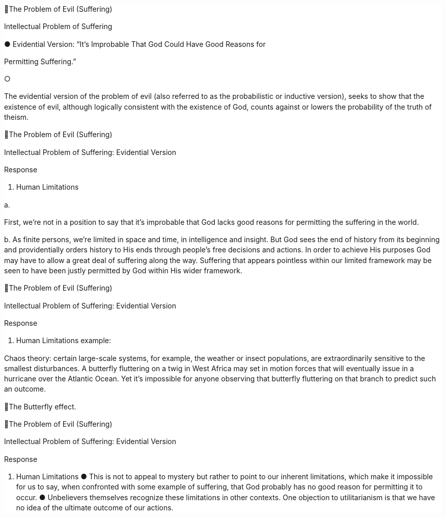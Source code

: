 The Problem of Evil (Suffering)

Intellectual Problem of Suffering

● Evidential Version: “It’s Improbable That God Could Have Good Reasons for

Permitting Suffering.”

○

The evidential version of the problem of evil (also referred to as the probabilistic or inductive
version), seeks to show that the existence of evil, although logically consistent with the
existence of God, counts against or lowers the probability of the truth of theism.

The Problem of Evil (Suffering)

Intellectual Problem of Suffering: Evidential Version

Response

1. Human Limitations

a.

First, we’re not in a position to say that it’s improbable that God lacks good reasons for
permitting the suffering in the world.

b. As finite persons, we’re limited in space and time, in intelligence and insight. But God sees the
end of history from its beginning and providentially orders history to His ends through people’s
free decisions and actions. In order to achieve His purposes God may have to allow a great
deal of suffering along the way. Suffering that appears pointless within our limited framework
may be seen to have been justly permitted by God within His wider framework.

The Problem of Evil (Suffering)

Intellectual Problem of Suffering: Evidential Version

Response

1. Human Limitations example:

Chaos theory: certain large-scale systems, for example, the weather or insect
populations, are extraordinarily sensitive to the smallest disturbances. A butterfly
fluttering on a twig in West Africa may set in motion forces that will eventually
issue in a hurricane over the Atlantic Ocean. Yet it’s impossible for anyone
observing that butterfly fluttering on that branch to predict such an outcome.

The Butterfly effect.

The Problem of Evil (Suffering)

Intellectual Problem of Suffering: Evidential Version

Response

1. Human Limitations
● This is not to appeal to mystery but rather to point to our inherent limitations,
which make it impossible for us to say, when confronted with some example
of suffering, that God probably has no good reason for permitting it to occur.
● Unbelievers themselves recognize these limitations in other contexts. One
objection to utilitarianism is that we have no idea of the ultimate outcome of
our actions.
